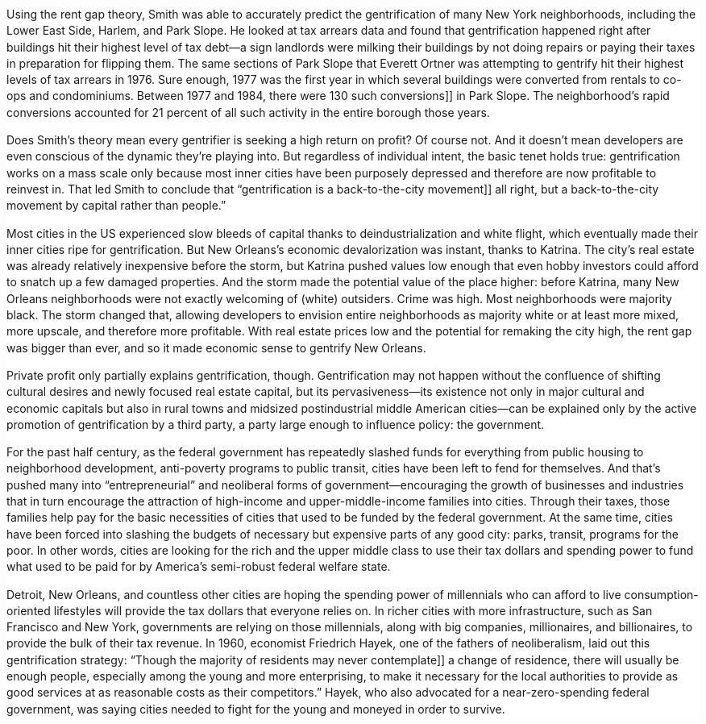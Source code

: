 Using the rent gap theory, Smith was able to accurately predict the gentrification of many New York neighborhoods, including the Lower East Side, Harlem, and Park Slope. He looked at tax arrears data and found that gentrification happened right after buildings hit their highest level of tax debt—a sign landlords were milking their buildings by not doing repairs or paying their taxes in preparation for flipping them. The same sections of Park Slope that Everett Ortner was attempting to gentrify hit their highest levels of tax arrears in 1976. Sure enough, 1977 was the first year in which several buildings were converted from rentals to co-ops and condominiums. Between 1977 and 1984, there were 130 such conversions]] in Park Slope. The neighborhood’s rapid conversions accounted for 21 percent of all such activity in the entire borough those years.

Does Smith’s theory mean every gentrifier is seeking a high return on profit? Of course not. And it doesn’t mean developers are even conscious of the dynamic they’re playing into. But regardless of individual intent, the basic tenet holds true: gentrification works on a mass scale only because most inner cities have been purposely depressed and therefore are now profitable to reinvest in. That led Smith to conclude that “gentrification is a back-to-the-city movement]] all right, but a back-to-the-city movement by capital rather than people.”

Most cities in the US experienced slow bleeds of capital thanks to deindustrialization and white flight, which eventually made their inner cities ripe for gentrification. But New Orleans’s economic devalorization was instant, thanks to Katrina. The city’s real estate was already relatively inexpensive before the storm, but Katrina pushed values low enough that even hobby investors could afford to snatch up a few damaged properties. And the storm made the potential value of the place higher: before Katrina, many New Orleans neighborhoods were not exactly welcoming of (white) outsiders. Crime was high. Most neighborhoods were majority black. The storm changed that, allowing developers to envision entire neighborhoods as majority white or at least more mixed, more upscale, and therefore more profitable. With real estate prices low and the potential for remaking the city high, the rent gap was bigger than ever, and so it made economic sense to gentrify New Orleans.

Private profit only partially explains gentrification, though. Gentrification may not happen without the confluence of shifting cultural desires and newly focused real estate capital, but its pervasiveness—its existence not only in major cultural and economic capitals but also in rural towns and midsized postindustrial middle American cities—can be explained only by the active promotion of gentrification by a third party, a party large enough to influence policy: the government.

For the past half century, as the federal government has repeatedly slashed funds for everything from public housing to neighborhood development, anti-poverty programs to public transit, cities have been left to fend for themselves. And that’s pushed many into “entrepreneurial” and neoliberal forms of government—encouraging the growth of businesses and industries that in turn encourage the attraction of high-income and upper-middle-income families into cities. Through their taxes, those families help pay for the basic necessities of cities that used to be funded by the federal government. At the same time, cities have been forced into slashing the budgets of necessary but expensive parts of any good city: parks, transit, programs for the poor. In other words, cities are looking for the rich and the upper middle class to use their tax dollars and spending power to fund what used to be paid for by America’s semi-robust federal welfare state.

Detroit, New Orleans, and countless other cities are hoping the spending power of millennials who can afford to live consumption-oriented lifestyles will provide the tax dollars that everyone relies on. In richer cities with more infrastructure, such as San Francisco and New York, governments are relying on those millennials, along with big companies, millionaires, and billionaires, to provide the bulk of their tax revenue. In 1960, economist Friedrich Hayek, one of the fathers of neoliberalism, laid out this gentrification strategy: “Though the majority of residents may never contemplate]] a change of residence, there will usually be enough people, especially among the young and more enterprising, to make it necessary for the local authorities to provide as good services at as reasonable costs as their competitors.” Hayek, who also advocated for a near-zero-spending federal government, was saying cities needed to fight for the young and moneyed in order to survive.
